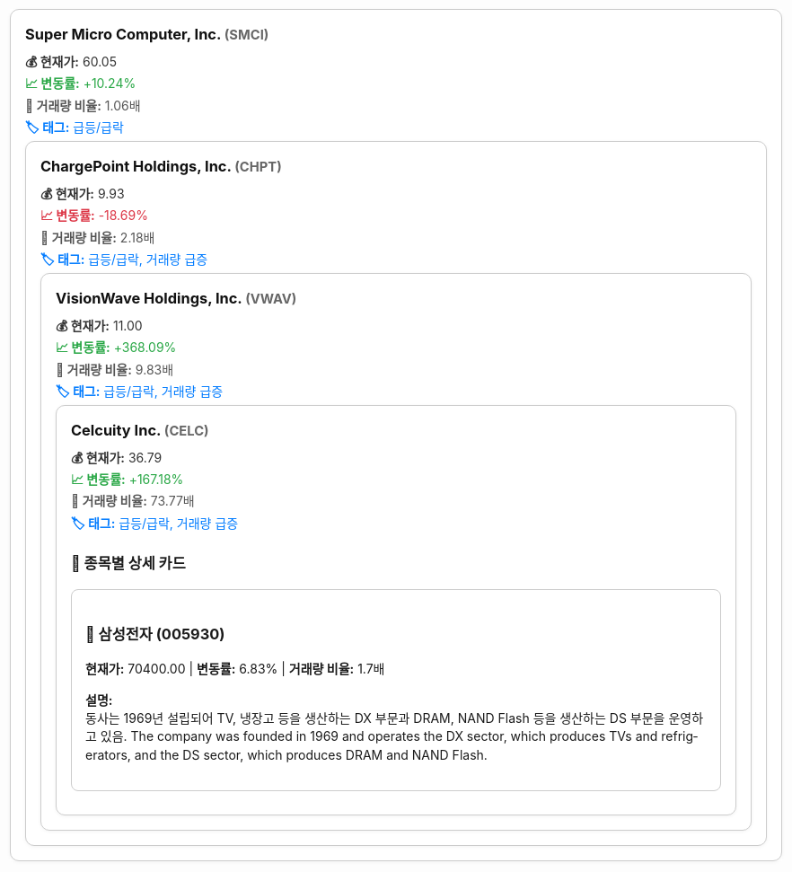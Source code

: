<div style="background:#fff;border:1px solid #ccc;border-radius:10px;padding:16px;box-shadow:0 1px 4px rgba(0,0,0,0.05);">
<h3 style="color:#111;margin:0 0 0.5em;">Super Micro Computer, Inc. <span style='font-size:0.9em;color:#666;'>(SMCI)</span></h3>
<p style="color:#333;margin:0.3em 0;"><strong>💰 현재가:</strong> 60.05</p>
<p style="color:#28a745;margin:0.3em 0;"><strong>📈 변동률:</strong> +10.24%</p>
<p style="color:#555;margin:0.3em 0;"><strong>🔄 거래량 비율:</strong> 1.06배</p>
<p style="color:#007bff;margin:0.3em 0;"><strong>🏷️ 태그:</strong> 급등/급락</p>

<div style="background:#fff;border:1px solid #ccc;border-radius:10px;padding:16px;box-shadow:0 1px 4px rgba(0,0,0,0.05);">
<h3 style="color:#111;margin:0 0 0.5em;">ChargePoint Holdings, Inc. <span style='font-size:0.9em;color:#666;'>(CHPT)</span></h3>
<p style="color:#333;margin:0.3em 0;"><strong>💰 현재가:</strong> 9.93</p>
<p style="color:#dc3545;margin:0.3em 0;"><strong>📈 변동률:</strong> -18.69%</p>
<p style="color:#555;margin:0.3em 0;"><strong>🔄 거래량 비율:</strong> 2.18배</p>
<p style="color:#007bff;margin:0.3em 0;"><strong>🏷️ 태그:</strong> 급등/급락, 거래량 급증</p>

<div style="background:#fff;border:1px solid #ccc;border-radius:10px;padding:16px;box-shadow:0 1px 4px rgba(0,0,0,0.05);">
<h3 style="color:#111;margin:0 0 0.5em;">VisionWave Holdings, Inc. <span style='font-size:0.9em;color:#666;'>(VWAV)</span></h3>
<p style="color:#333;margin:0.3em 0;"><strong>💰 현재가:</strong> 11.00</p>
<p style="color:#28a745;margin:0.3em 0;"><strong>📈 변동률:</strong> +368.09%</p>
<p style="color:#555;margin:0.3em 0;"><strong>🔄 거래량 비율:</strong> 9.83배</p>
<p style="color:#007bff;margin:0.3em 0;"><strong>🏷️ 태그:</strong> 급등/급락, 거래량 급증</p>

<div style="background:#fff;border:1px solid #ccc;border-radius:10px;padding:16px;box-shadow:0 1px 4px rgba(0,0,0,0.05);">
<h3 style="color:#111;margin:0 0 0.5em;">Celcuity Inc. <span style='font-size:0.9em;color:#666;'>(CELC)</span></h3>
<p style="color:#333;margin:0.3em 0;"><strong>💰 현재가:</strong> 36.79</p>
<p style="color:#28a745;margin:0.3em 0;"><strong>📈 변동률:</strong> +167.18%</p>
<p style="color:#555;margin:0.3em 0;"><strong>🔄 거래량 비율:</strong> 73.77배</p>
<p style="color:#007bff;margin:0.3em 0;"><strong>🏷️ 태그:</strong> 급등/급락, 거래량 급증</p>


### 📄 종목별 상세 카드

<div style="border:1px solid #ccc;padding:15px;margin:10px 0;border-radius:8px;">
  <h3>🔹 삼성전자 (005930)</h3>
  <p><strong>현재가:</strong> 70400.00 | <strong>변동률:</strong> 6.83% | <strong>거래량 비율:</strong> 1.7배</p>
  <p><strong>설명:</strong><br>동사는 1969년 설립되어 TV, 냉장고 등을 생산하는 DX 부문과 DRAM, NAND Flash 등을 생산하는 DS 부문을 운영하고 있음.
<span class="lang-en-inline" lang="en">The company was founded in 1969 and operates the DX sector, which produces TVs and refrigerators, and the DS sector, which produces DRAM and NAND Flash.</p></span>